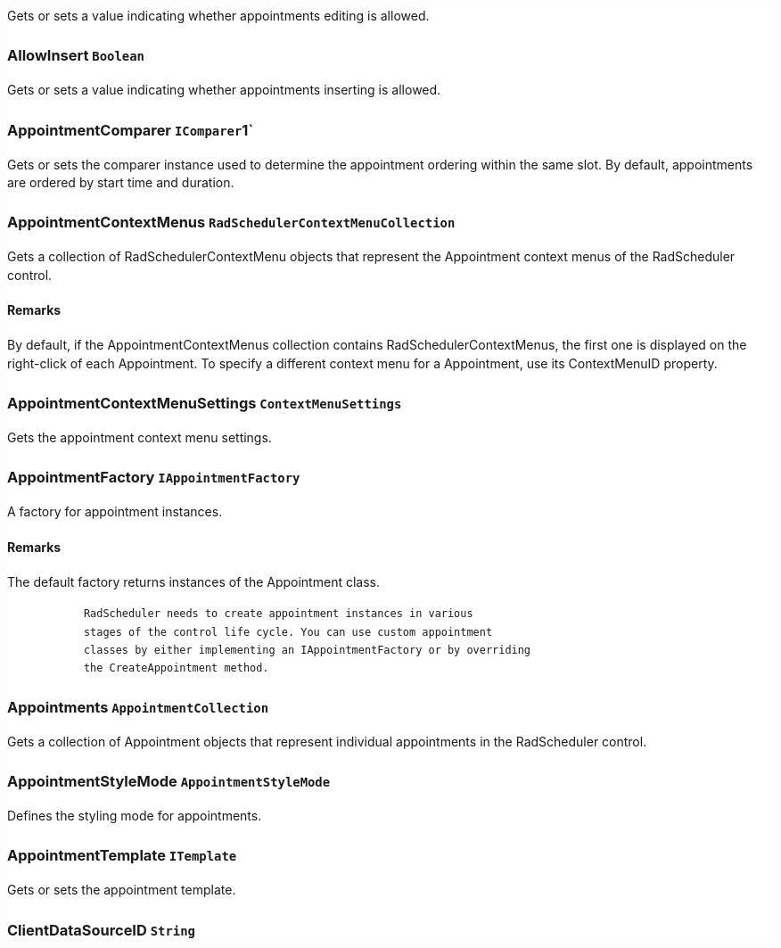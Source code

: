 Gets or sets a value indicating whether appointments editing is allowed.

###  AllowInsert `Boolean`

Gets or sets a value indicating whether appointments inserting is allowed.

###  AppointmentComparer `IComparer`1`

Gets or sets the comparer instance used to determine the appointment ordering within the same slot.
            By default, appointments are ordered by start time and duration.

###  AppointmentContextMenus `RadSchedulerContextMenuCollection`

Gets a collection of RadSchedulerContextMenu objects
            	that represent the Appointment context menus of the RadScheduler control.

#### Remarks
By default, if the AppointmentContextMenus collection contains RadSchedulerContextMenus,
            	the first one is displayed on the right-click of each Appointment. 
                To specify a different context menu for a Appointment, use its
            	ContextMenuID property.

###  AppointmentContextMenuSettings `ContextMenuSettings`

Gets the appointment context menu settings.

###  AppointmentFactory `IAppointmentFactory`

A factory for appointment instances.

#### Remarks
The default factory returns instances of the
            	Appointment class.
            
            	RadScheduler needs to create appointment instances in various
            	stages of the control life cycle. You can use custom appointment
            	classes by either implementing an IAppointmentFactory or by overriding
            	the CreateAppointment method.

###  Appointments `AppointmentCollection`

Gets a collection of Appointment objects that represent individual
                appointments in the RadScheduler control.

###  AppointmentStyleMode `AppointmentStyleMode`

Defines the styling mode for appointments.

###  AppointmentTemplate `ITemplate`

Gets or sets the appointment template.

###  ClientDataSourceID `String`
